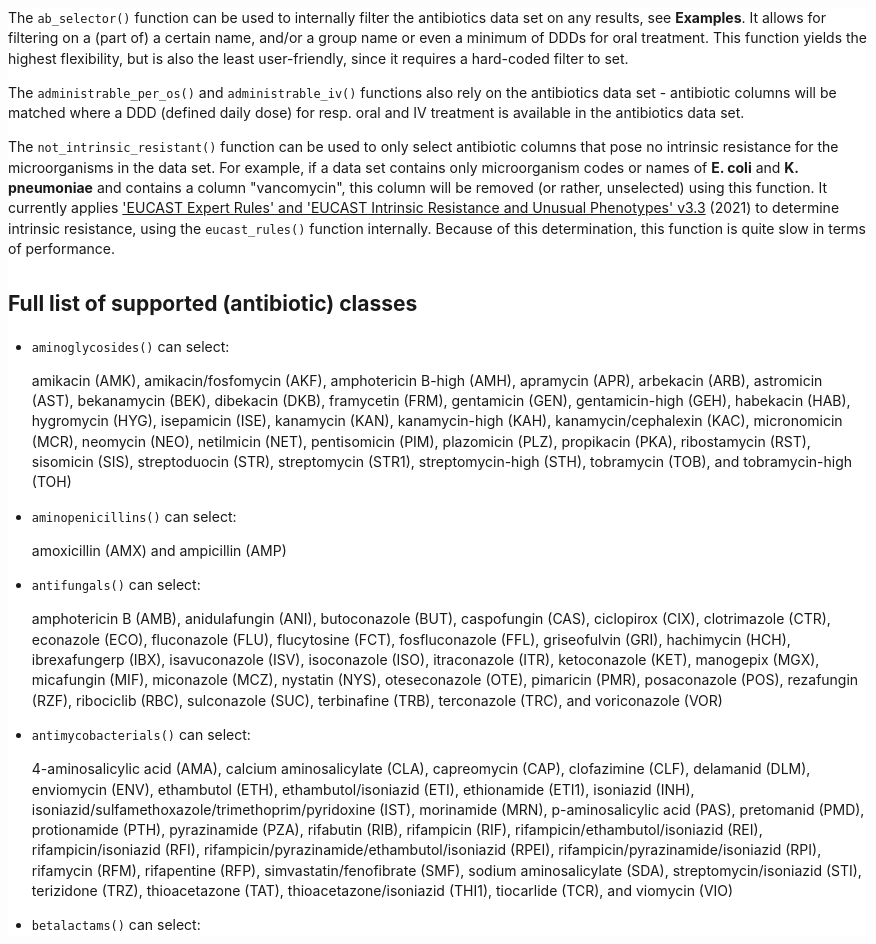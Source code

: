 The `ab_selector()` function can be used to internally filter the antibiotics data set on any results, see **Examples**. It allows for filtering on a (part of) a certain name, and/or a group name or even a minimum of DDDs for oral treatment. This function yields the highest flexibility, but is also the least user-friendly, since it requires a hard-coded filter to set.

The `administrable_per_os()` and `administrable_iv()` functions also rely on the antibiotics data set - antibiotic columns will be matched where a DDD (defined daily dose) for resp. oral and IV treatment is available in the antibiotics data set.

The `not_intrinsic_resistant()` function can be used to only select antibiotic columns that pose no intrinsic resistance for the microorganisms in the data set. For example, if a data set contains only microorganism codes or names of **E. coli** and **K. pneumoniae** and contains a column "vancomycin", this column will be removed (or rather, unselected) using this function. It currently applies ['EUCAST Expert Rules' and 'EUCAST Intrinsic Resistance and Unusual Phenotypes' v3.3](https://www.eucast.org/expert_rules_and_expected_phenotypes) (2021) to determine intrinsic resistance, using the `eucast_rules()` function internally. Because of this determination, this function is quite slow in terms of performance.

## Full list of supported (antibiotic) classes

 * `aminoglycosides()` can select:
   
   amikacin (AMK), amikacin/fosfomycin (AKF), amphotericin B-high (AMH), apramycin (APR), arbekacin (ARB), astromicin (AST), bekanamycin (BEK), dibekacin (DKB), framycetin (FRM), gentamicin (GEN), gentamicin-high (GEH), habekacin (HAB), hygromycin (HYG), isepamicin (ISE), kanamycin (KAN), kanamycin-high (KAH), kanamycin/cephalexin (KAC), micronomicin (MCR), neomycin (NEO), netilmicin (NET), pentisomicin (PIM), plazomicin (PLZ), propikacin (PKA), ribostamycin (RST), sisomicin (SIS), streptoduocin (STR), streptomycin (STR1), streptomycin-high (STH), tobramycin (TOB), and tobramycin-high (TOH)
 * `aminopenicillins()` can select:
   
   amoxicillin (AMX) and ampicillin (AMP)
 * `antifungals()` can select:
   
   amphotericin B (AMB), anidulafungin (ANI), butoconazole (BUT), caspofungin (CAS), ciclopirox (CIX), clotrimazole (CTR), econazole (ECO), fluconazole (FLU), flucytosine (FCT), fosfluconazole (FFL), griseofulvin (GRI), hachimycin (HCH), ibrexafungerp (IBX), isavuconazole (ISV), isoconazole (ISO), itraconazole (ITR), ketoconazole (KET), manogepix (MGX), micafungin (MIF), miconazole (MCZ), nystatin (NYS), oteseconazole (OTE), pimaricin (PMR), posaconazole (POS), rezafungin (RZF), ribociclib (RBC), sulconazole (SUC), terbinafine (TRB), terconazole (TRC), and voriconazole (VOR)
 * `antimycobacterials()` can select:
   
   4-aminosalicylic acid (AMA), calcium aminosalicylate (CLA), capreomycin (CAP), clofazimine (CLF), delamanid (DLM), enviomycin (ENV), ethambutol (ETH), ethambutol/isoniazid (ETI), ethionamide (ETI1), isoniazid (INH), isoniazid/sulfamethoxazole/trimethoprim/pyridoxine (IST), morinamide (MRN), p-aminosalicylic acid (PAS), pretomanid (PMD), protionamide (PTH), pyrazinamide (PZA), rifabutin (RIB), rifampicin (RIF), rifampicin/ethambutol/isoniazid (REI), rifampicin/isoniazid (RFI), rifampicin/pyrazinamide/ethambutol/isoniazid (RPEI), rifampicin/pyrazinamide/isoniazid (RPI), rifamycin (RFM), rifapentine (RFP), simvastatin/fenofibrate (SMF), sodium aminosalicylate (SDA), streptomycin/isoniazid (STI), terizidone (TRZ), thioacetazone (TAT), thioacetazone/isoniazid (THI1), tiocarlide (TCR), and viomycin (VIO)
 * `betalactams()` can select:
   